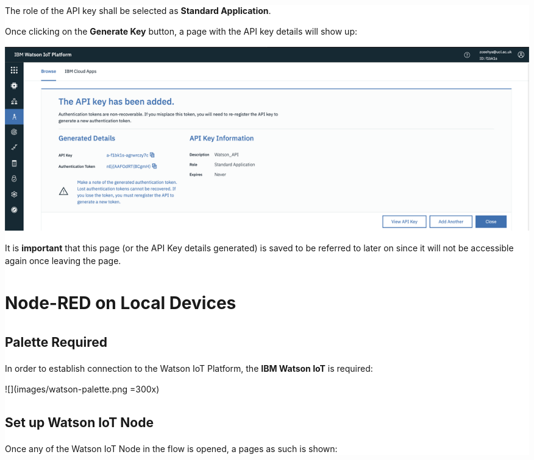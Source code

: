 The role of the API key shall be selected as __Standard Application__.

Once clicking on the __Generate Key__ button, a page with the API key details will show up:

![](images/watson-api-token.png)

It is __important__ that this page (or the API Key details generated) is saved to be referred to later on since it will not be accessible again once leaving the page.

# Node-RED on Local Devices #

## Palette Required ##

In order to establish connection to the Watson IoT Platform, the __IBM Watson IoT__ is required:

![](images/watson-palette.png =300x)

## Set up Watson IoT Node ##

Once any of the Watson IoT Node in the flow is opened, a pages as such is shown:
